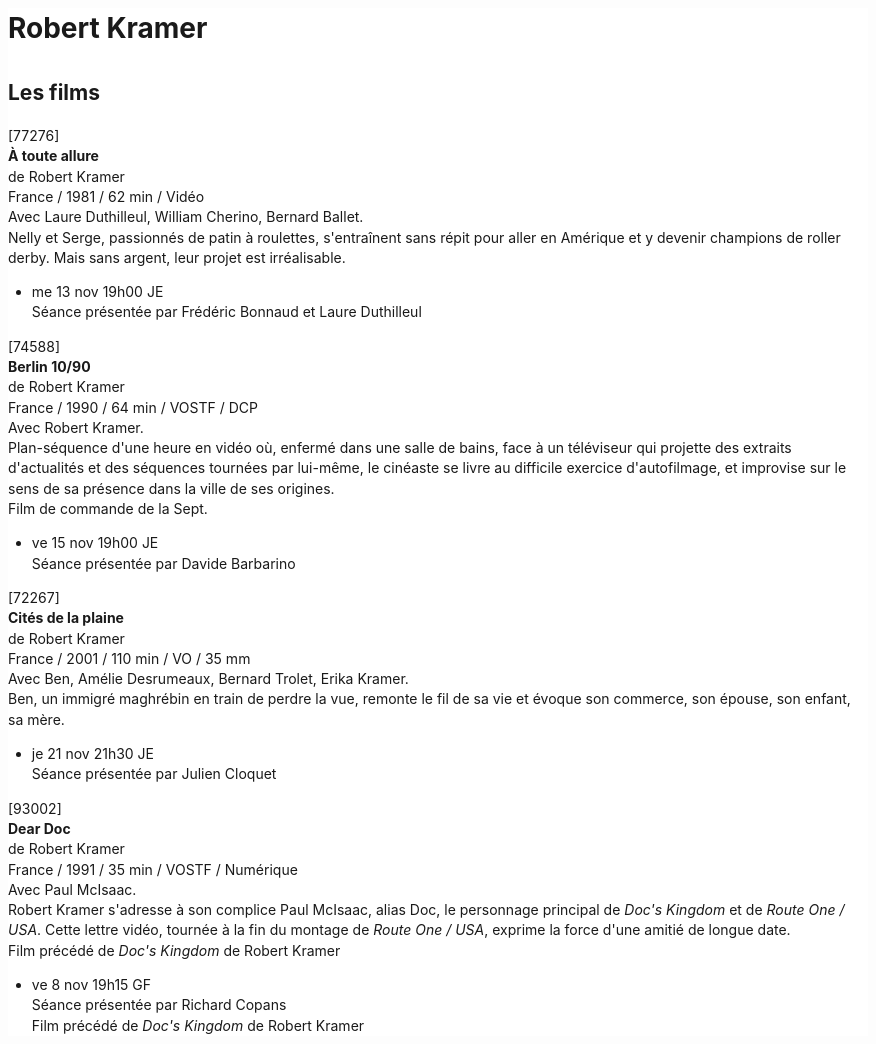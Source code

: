 # Robert Kramer

## Les films

[77276]  
**À toute allure**  
de Robert Kramer  
France / 1981 / 62 min / Vidéo  
Avec Laure Duthilleul, William Cherino, Bernard Ballet.  
Nelly et Serge, passionnés de patin à roulettes, s'entraînent sans répit pour aller en Amérique et y devenir champions de roller derby. Mais sans argent, leur projet est irréalisable.

- me 13 nov 19h00 JE  
Séance présentée par Frédéric Bonnaud et Laure Duthilleul

[74588]  
**Berlin 10/90**  
de Robert Kramer  
France / 1990 / 64 min / VOSTF / DCP  
Avec Robert Kramer.  
Plan-séquence d'une heure en vidéo où, enfermé dans une salle de bains, face à un téléviseur qui projette des extraits d'actualités et des séquences tournées par lui-même, le cinéaste se livre au difficile exercice d'autofilmage, et improvise sur le sens de sa présence dans la ville de ses origines.  
Film de commande de la Sept.

- ve 15 nov 19h00 JE  
Séance présentée par Davide Barbarino

[72267]  
**Cités de la plaine**  
de Robert Kramer  
France / 2001 / 110 min / VO / 35 mm  
Avec Ben, Amélie Desrumeaux, Bernard Trolet, Erika Kramer.  
Ben, un immigré maghrébin en train de perdre la vue, remonte le fil de sa vie et évoque son commerce, son épouse, son enfant, sa mère.

- je 21 nov 21h30 JE  
Séance présentée par Julien Cloquet

[93002]  
**Dear Doc**  
de Robert Kramer  
France / 1991 / 35 min / VOSTF / Numérique  
Avec Paul McIsaac.  
Robert Kramer s'adresse à son complice Paul McIsaac, alias Doc, le personnage principal de _Doc's Kingdom_ et de _Route One / USA_. Cette lettre vidéo, tournée à la fin du montage de _Route One / USA_, exprime la force d'une amitié de longue date.  
Film précédé de _Doc's Kingdom_ de Robert Kramer

- ve 8 nov 19h15 GF  
Séance présentée par Richard Copans  
Film précédé de _Doc's Kingdom_ de Robert Kramer
